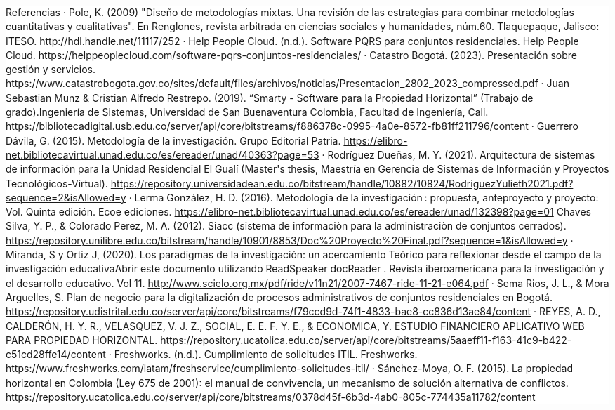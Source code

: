 





Referencias
·         Pole, K. (2009) "Diseño de metodologías mixtas. Una revisión de las estrategias para combinar
metodologías cuantitativas y cualitativas". En Renglones, revista arbitrada en ciencias sociales y
humanidades, núm.60. Tlaquepaque, Jalisco: ITESO. http://hdl.handle.net/11117/252
·         Help People Cloud. (n.d.). Software PQRS para conjuntos residenciales. Help People Cloud. https://helppeoplecloud.com/software-pqrs-conjuntos-residenciales/
·         Catastro Bogotá. (2023). Presentación sobre gestión y servicios. https://www.catastrobogota.gov.co/sites/default/files/archivos/noticias/Presentacion_2802_2023_compressed.pdf
·         Juan Sebastian Munz & Cristian Alfredo Restrepo. (2019). “Smarty - Software para la Propiedad Horizontal” (Trabajo de grado).Ingeniería de Sistemas, Universidad de San
Buenaventura Colombia, Facultad de Ingeniería, Cali. https://bibliotecadigital.usb.edu.co/server/api/core/bitstreams/f886378c-0995-4a0e-8572-fb81ff211796/content
·         Guerrero Dávila, G. (2015). Metodología de la investigación. Grupo Editorial Patria. https://elibro-net.bibliotecavirtual.unad.edu.co/es/ereader/unad/40363?page=53
·         Rodríguez Dueñas, M. Y. (2021). Arquitectura de sistemas de información para la Unidad Residencial El Gualí (Master's thesis, Maestría en Gerencia de Sistemas de Información y Proyectos Tecnológicos-Virtual). https://repository.universidadean.edu.co/bitstream/handle/10882/10824/RodriguezYulieth2021.pdf?sequence=2&isAllowed=y
·         Lerma González, H. D. (2016). Metodología de la investigación : propuesta, anteproyecto y proyecto: Vol. Quinta edición. Ecoe ediciones. https://elibro-net.bibliotecavirtual.unad.edu.co/es/ereader/unad/132398?page=01
              Chaves Silva, Y. P., & Colorado Perez, M. A. (2012). Siacc (sistema de informaciòn para la   administraciòn de conjuntos cerrados). https://repository.unilibre.edu.co/bitstream/handle/10901/8853/Doc%20Proyecto%20Final.pdf?sequence=1&isAllowed=y
·         Miranda, S y Ortiz J, (2020). Los paradigmas de la investigación: un acercamiento Teórico para reflexionar desde el campo de la investigación educativaAbrir este documento utilizando ReadSpeaker docReader . Revista iberoamericana para la investigación y el desarrollo educativo. Vol 11.  http://www.scielo.org.mx/pdf/ride/v11n21/2007-7467-ride-11-21-e064.pdf
·         Sema Rios, J. L., & Mora Arguelles, S. Plan de negocio para la digitalización de procesos administrativos de conjuntos residenciales en Bogotá. https://repository.udistrital.edu.co/server/api/core/bitstreams/f79ccd9d-74f1-4833-bae8-cc836d13ae84/content
·         REYES, A. D., CALDERÓN, H. Y. R., VELASQUEZ, V. J. Z., SOCIAL, E. E. F. Y. E., & ECONOMICA, Y. ESTUDIO FINANCIERO APLICATIVO WEB PARA PROPIEDAD HORIZONTAL. https://repository.ucatolica.edu.co/server/api/core/bitstreams/5aaeff11-f163-41c9-b422-c51cd28ffe14/content
·         Freshworks. (n.d.). Cumplimiento de solicitudes ITIL. Freshworks. https://www.freshworks.com/latam/freshservice/cumplimiento-solicitudes-itil/
·         Sánchez-Moya, O. F. (2015). La propiedad horizontal en Colombia (Ley 675 de 2001): el manual de convivencia, un mecanismo de solución alternativa de conflictos. https://repository.ucatolica.edu.co/server/api/core/bitstreams/0378d45f-6b3d-4ab0-805c-774435a11782/content




